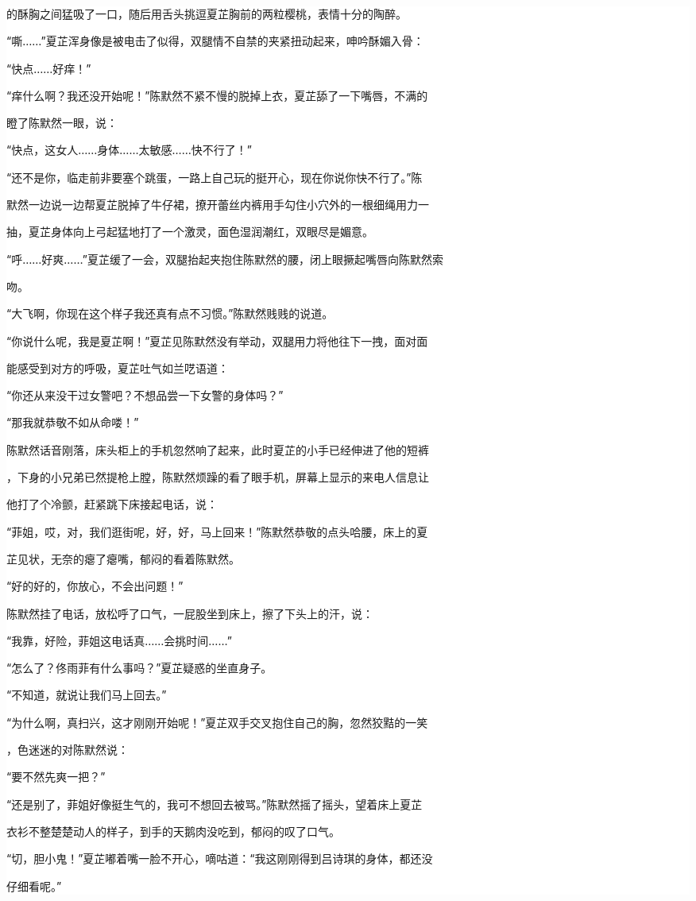 的酥胸之间猛吸了一口，随后用舌头挑逗夏芷胸前的两粒樱桃，表情十分的陶醉。

“嘶……”夏芷浑身像是被电击了似得，双腿情不自禁的夹紧扭动起来，呻吟酥媚入骨：

“快点……好痒！”

“痒什么啊？我还没开始呢！”陈默然不紧不慢的脱掉上衣，夏芷舔了一下嘴唇，不满的

瞪了陈默然一眼，说：

“快点，这女人……身体……太敏感……快不行了！”

“还不是你，临走前非要塞个跳蛋，一路上自己玩的挺开心，现在你说你快不行了。”陈

默然一边说一边帮夏芷脱掉了牛仔裙，撩开蕾丝内裤用手勾住小穴外的一根细绳用力一

抽，夏芷身体向上弓起猛地打了一个激灵，面色湿润潮红，双眼尽是媚意。

“呼……好爽……”夏芷缓了一会，双腿抬起夹抱住陈默然的腰，闭上眼撅起嘴唇向陈默然索

吻。

“大飞啊，你现在这个样子我还真有点不习惯。”陈默然贱贱的说道。

“你说什么呢，我是夏芷啊！”夏芷见陈默然没有举动，双腿用力将他往下一拽，面对面

能感受到对方的呼吸，夏芷吐气如兰呓语道：

“你还从来没干过女警吧？不想品尝一下女警的身体吗？”

“那我就恭敬不如从命喽！”

陈默然话音刚落，床头柜上的手机忽然响了起来，此时夏芷的小手已经伸进了他的短裤

，下身的小兄弟已然提枪上膛，陈默然烦躁的看了眼手机，屏幕上显示的来电人信息让

他打了个冷颤，赶紧跳下床接起电话，说：

“菲姐，哎，对，我们逛街呢，好，好，马上回来！”陈默然恭敬的点头哈腰，床上的夏

芷见状，无奈的瘪了瘪嘴，郁闷的看着陈默然。

“好的好的，你放心，不会出问题！”

陈默然挂了电话，放松呼了口气，一屁股坐到床上，擦了下头上的汗，说：

“我靠，好险，菲姐这电话真……会挑时间……”

“怎么了？佟雨菲有什么事吗？”夏芷疑惑的坐直身子。

“不知道，就说让我们马上回去。”

“为什么啊，真扫兴，这才刚刚开始呢！”夏芷双手交叉抱住自己的胸，忽然狡黠的一笑

，色迷迷的对陈默然说：

“要不然先爽一把？”

“还是别了，菲姐好像挺生气的，我可不想回去被骂。”陈默然摇了摇头，望着床上夏芷

衣衫不整楚楚动人的样子，到手的天鹅肉没吃到，郁闷的叹了口气。

“切，胆小鬼！”夏芷嘟着嘴一脸不开心，嘀咕道：“我这刚刚得到吕诗琪的身体，都还没

仔细看呢。”
